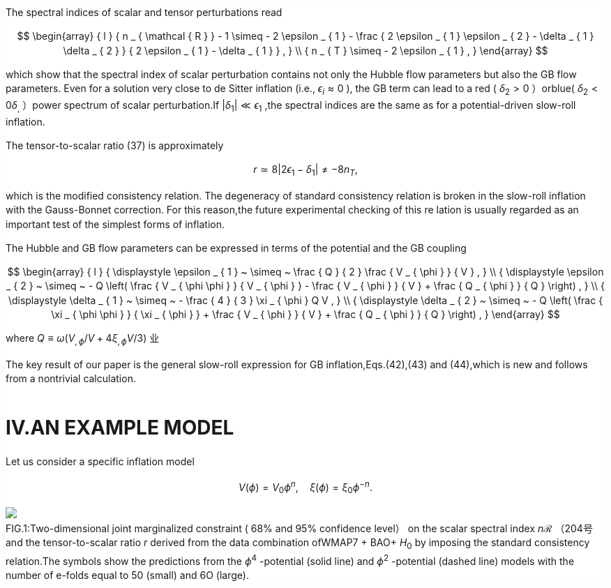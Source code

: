 The spectral indices of scalar and tensor perturbations read

$$
\begin{array} { l } { n _ { \mathcal { R } } - 1 \simeq - 2 \epsilon _ { 1 } - \frac { 2 \epsilon _ { 1 } \epsilon _ { 2 } - \delta _ { 1 } \delta _ { 2 } } { 2 \epsilon _ { 1 } - \delta _ { 1 } } , } \\ { n _ { T } \simeq - 2 \epsilon _ { 1 } , } \end{array}
$$

which show that the spectral index of scalar perturbation contains not only the Hubble flow parameters but also the GB flow parameters. Even for a solution very close to de Sitter inflation (i.e., $\epsilon _ { i } \approx 0$ ), the GB term can lead to a red ( ${ { \delta } _ { 2 } } > 0$ ）orblue( $\delta _ { 2 } < 0 \delta _ { , }$ ）power spectrum of scalar perturbation.If $| \delta _ { 1 } | \ll \epsilon _ { 1 }$ ,the spectral indices are the same as for a potential-driven slow-roll inflation.

The tensor-to-scalar ratio (37) is approximately

$$
r \simeq 8 | 2 \epsilon _ { 1 } - \delta _ { 1 } | \neq - 8 n _ { T } ,
$$

which is the modified consistency relation. The degeneracy of standard consistency relation is broken in the slow-roll inflation with the Gauss-Bonnet correction. For this reason,the future experimental checking of this re lation is usually regarded as an important test of the simplest forms of inflation.

The Hubble and GB flow parameters can be expressed in terms of the potential and the GB coupling

$$
\begin{array} { l } { \displaystyle \epsilon _ { 1 } ~ \simeq ~ \frac { Q } { 2 } \frac { V _ { \phi } } { V } , } \\ { \displaystyle \epsilon _ { 2 } ~ \simeq ~ - Q \left( \frac { V _ { \phi \phi } } { V _ { \phi } } - \frac { V _ { \phi } } { V } + \frac { Q _ { \phi } } { Q } \right) , } \\ { \displaystyle \delta _ { 1 } ~ \simeq ~ - \frac { 4 } { 3 } \xi _ { \phi } Q V , } \\ { \displaystyle \delta _ { 2 } ~ \simeq ~ - Q \left( \frac { \xi _ { \phi \phi } } { \xi _ { \phi } } + \frac { V _ { \phi } } { V } + \frac { Q _ { \phi } } { Q } \right) , } \end{array}
$$

where $Q \equiv \omega ( V _ { , \phi } / V + 4 \xi _ { , \phi } V / 3 )$ 业

The key result of our paper is the general slow-roll expression for GB inflation,Eqs.(42),(43) and (44),which is new and follows from a nontrivial calculation.

# IV.AN EXAMPLE MODEL

Let us consider a specific inflation model

$$
V ( \phi ) = V _ { 0 } \phi ^ { n } , \quad \xi ( \phi ) = \xi _ { 0 } \phi ^ { - n } .
$$

![](images/f0c50088dd9928fcd9e1b233f9a6292b6ce2221b909a4426789ba8d9ec56a88e.jpg)  
FIG.1:Two-dimensional joint marginalized constraint ( $6 8 \%$ and $9 5 \%$ confidence level） on the scalar spectral index $n \mathcal { R }$ （204号 and the tensor-to-scalar ratio $r$ derived from the data combination ofWMAP7 $+$ BAO+ $H _ { 0 }$ by imposing the standard consistency relation.The symbols show the predictions from the $\phi ^ { 4 }$ -potential (solid line) and $\phi ^ { 2 }$ -potential (dashed line) models with the number of e-folds equal to 50 (small) and 6O (large).

